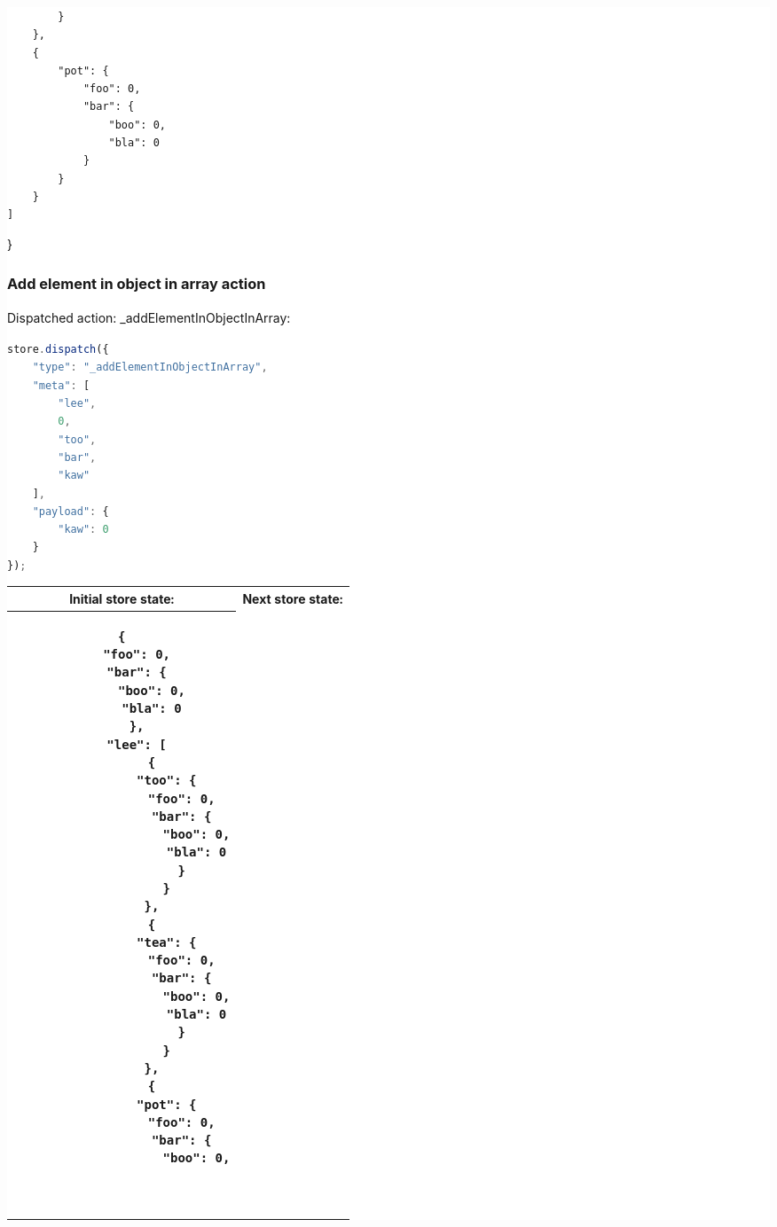             }
        },
        {
            "pot": {
                "foo": 0,
                "bar": {
                    "boo": 0,
                    "bla": 0
                }
            }
        }
    ]
}</pre>    </th>  </tr></table>
### Add element in object in array action
Dispatched action: _addElementInObjectInArray:

```javascript
store.dispatch({
    "type": "_addElementInObjectInArray",
    "meta": [
        "lee",
        0,
        "too",
        "bar",
        "kaw"
    ],
    "payload": {
        "kaw": 0
    }
});
```

<table>
  <tr>    <th>Initial store state:</th>    <th>Next store state:</th>  </tr>  <tr>    <th><pre lang="json">{
    "foo": 0,
    "bar": {
        "boo": 0,
        "bla": 0
    },
    "lee": [
        {
            "too": {
                "foo": 0,
                "bar": {
                    "boo": 0,
                    "bla": 0
                }
            }
        },
        {
            "tea": {
                "foo": 0,
                "bar": {
                    "boo": 0,
                    "bla": 0
                }
            }
        },
        {
            "pot": {
                "foo": 0,
                "bar": {
                    "boo": 0,